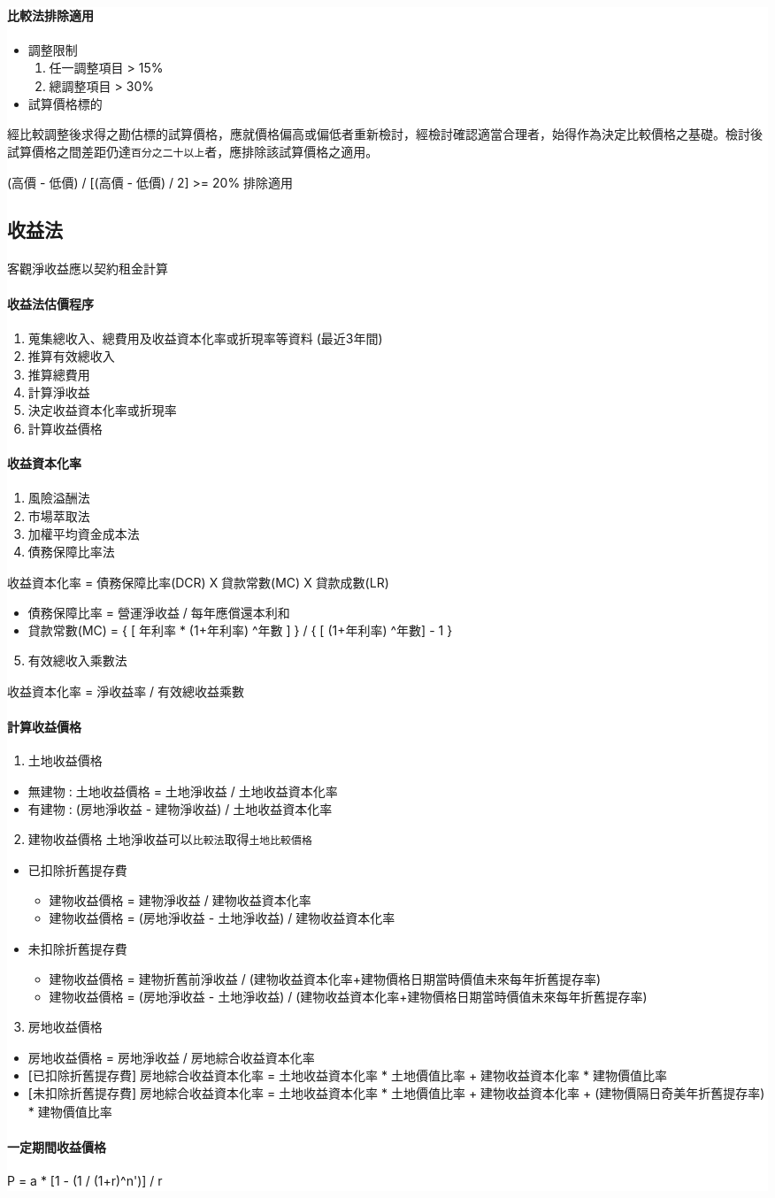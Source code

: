 #### 比較法排除適用
- 調整限制
  1. 任一調整項目 > 15%
  2. 總調整項目 > 30%
- 試算價格標的

經比較調整後求得之勘估標的試算價格，應就價格偏高或偏低者重新檢討，經檢討確認適當合理者，始得作為決定比較價格之基礎。檢討後試算價格之間差距仍達`百分之二十以上`者，應排除該試算價格之適用。

(高價 - 低價) / [(高價 - 低價) / 2] >= 20% 排除適用

## 收益法
客觀淨收益應以契約租金計算

#### 收益法估價程序
1. 蒐集總收入、總費用及收益資本化率或折現率等資料 (最近3年間)
2. 推算有效總收入
3. 推算總費用
4. 計算淨收益
5. 決定收益資本化率或折現率
6. 計算收益價格

#### 收益資本化率
1. 風險溢酬法
2. 市場萃取法
3. 加權平均資金成本法
4. 債務保障比率法

收益資本化率 = 債務保障比率(DCR)  X  貸款常數(MC)  X  貸款成數(LR)
- 債務保障比率 = 營運淨收益 / 每年應償還本利和
- 貸款常數(MC) =  { [ 年利率 * (1+年利率) ^年數 ]  } / { [ (1+年利率) ^年數] - 1 }
5. 有效總收入乘數法

收益資本化率 = 淨收益率 / 有效總收益乘數

#### 計算收益價格
1. 土地收益價格
  - 無建物 : 土地收益價格 = 土地淨收益 / 土地收益資本化率
  - 有建物 : (房地淨收益 - 建物淨收益) / 土地收益資本化率
2. 建物收益價格
土地淨收益可以`比較法`取得`土地比較價格`
  - 已扣除折舊提存費
    - 建物收益價格 = 建物淨收益 / 建物收益資本化率
    - 建物收益價格 = (房地淨收益 - 土地淨收益) / 建物收益資本化率

  - 未扣除折舊提存費
    - 建物收益價格 = 建物折舊前淨收益 / (建物收益資本化率+建物價格日期當時價值未來每年折舊提存率)
    - 建物收益價格 = (房地淨收益 - 土地淨收益) / (建物收益資本化率+建物價格日期當時價值未來每年折舊提存率)
3. 房地收益價格
  - 房地收益價格 = 房地淨收益 / 房地綜合收益資本化率
  - [已扣除折舊提存費] 房地綜合收益資本化率 = 土地收益資本化率 * 土地價值比率 + 建物收益資本化率 * 建物價值比率
  - [未扣除折舊提存費] 房地綜合收益資本化率 = 土地收益資本化率 * 土地價值比率 + 建物收益資本化率 + (建物價隔日奇美年折舊提存率) * 建物價值比率

#### 一定期間收益價格
P = a * [1 - (1 / (1+r)^n')] / r
